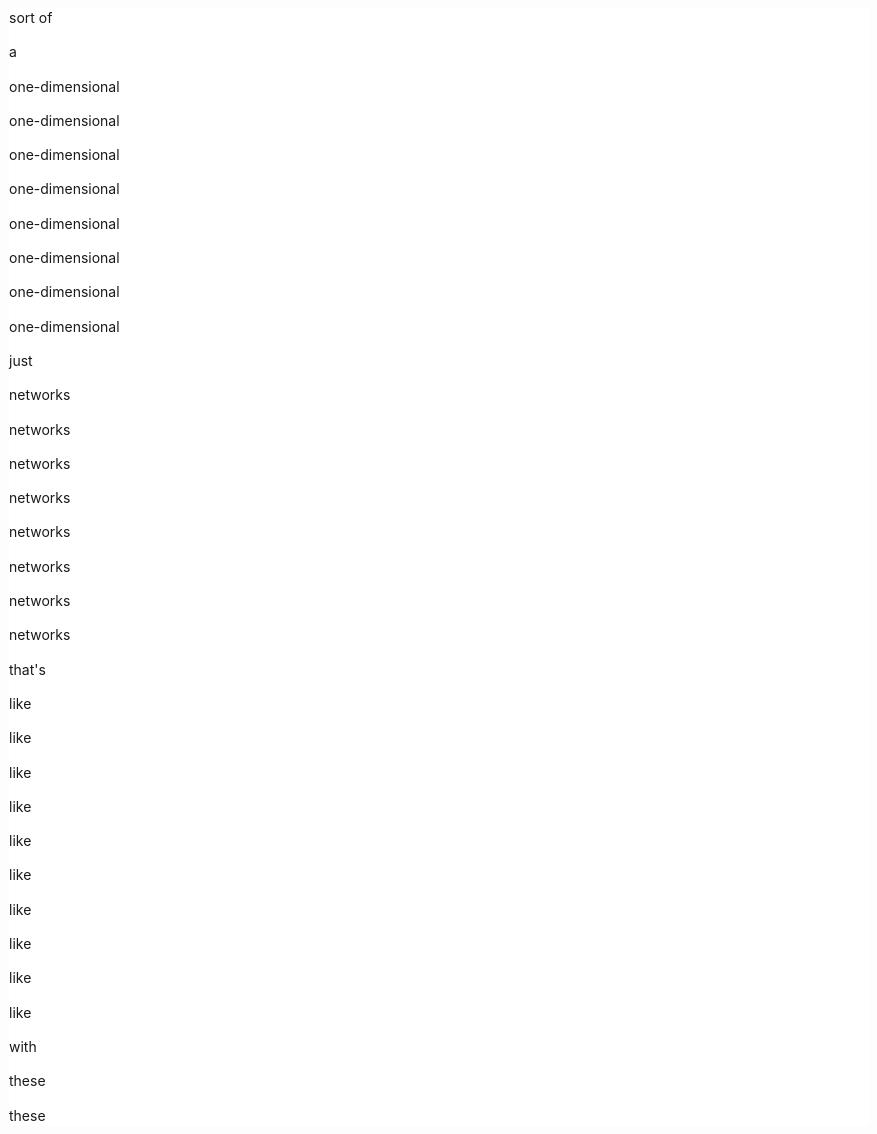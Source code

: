 sort of

 a

one-dimensional

one-dimensional

one-dimensional

one-dimensional

one-dimensional

one-dimensional

one-dimensional

one-dimensional

 just

networks

networks

networks

networks

networks

networks

networks

networks

 that's

like

like

like

like

like

like

like

like

like

like

 with

these

these
